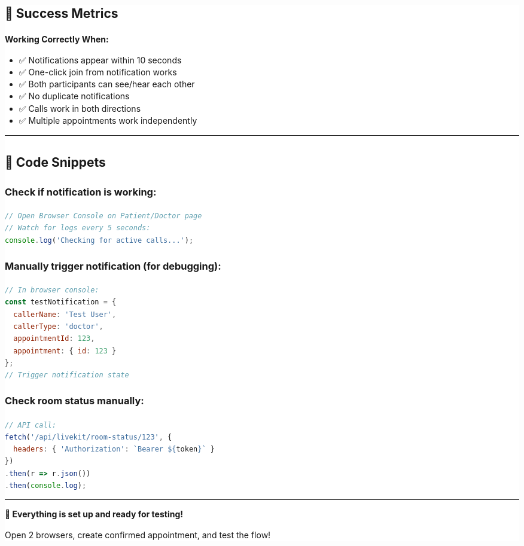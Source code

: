 ## 🎯 Success Metrics

**Working Correctly When:**
- ✅ Notifications appear within 10 seconds
- ✅ One-click join from notification works
- ✅ Both participants can see/hear each other
- ✅ No duplicate notifications
- ✅ Calls work in both directions
- ✅ Multiple appointments work independently

---

## 📝 Code Snippets

### Check if notification is working:
```javascript
// Open Browser Console on Patient/Doctor page
// Watch for logs every 5 seconds:
console.log('Checking for active calls...');
```

### Manually trigger notification (for debugging):
```javascript
// In browser console:
const testNotification = {
  callerName: 'Test User',
  callerType: 'doctor',
  appointmentId: 123,
  appointment: { id: 123 }
};
// Trigger notification state
```

### Check room status manually:
```javascript
// API call:
fetch('/api/livekit/room-status/123', {
  headers: { 'Authorization': `Bearer ${token}` }
})
.then(r => r.json())
.then(console.log);
```

---

**🎉 Everything is set up and ready for testing!**

Open 2 browsers, create confirmed appointment, and test the flow!
